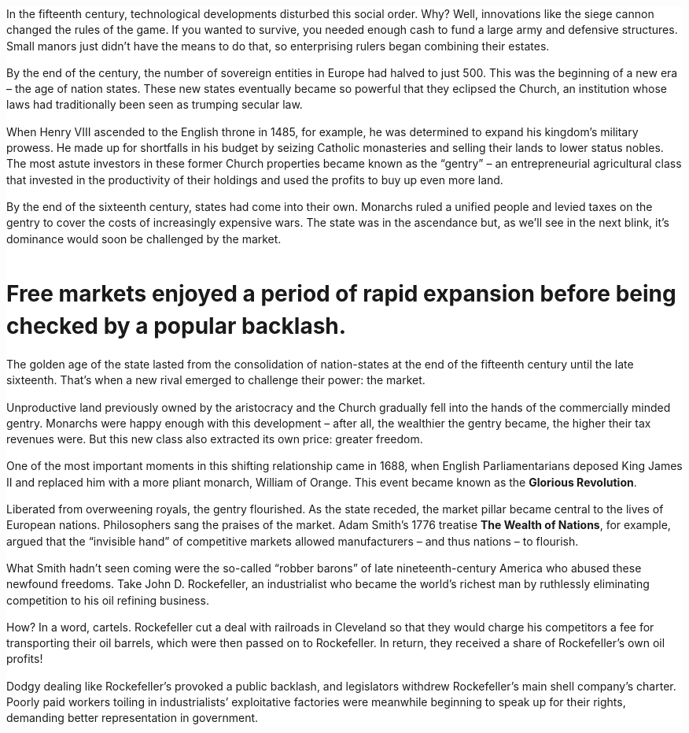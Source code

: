 In the fifteenth century, technological developments disturbed this social order. Why? Well, innovations like the siege cannon changed the rules of the game. If you wanted to survive, you needed enough cash to fund a large army and defensive structures. Small manors just didn’t have the means to do that, so enterprising rulers began combining their estates.

By the end of the century, the number of sovereign entities in Europe had halved to just 500. This was the beginning of a new era – the age of nation states. These new states eventually became so powerful that they eclipsed the Church, an institution whose laws had traditionally been seen as trumping secular law.

When Henry VIII ascended to the English throne in 1485, for example, he was determined to expand his kingdom’s military prowess. He made up for shortfalls in his budget by seizing Catholic monasteries and selling their lands to lower status nobles. The most astute investors in these former Church properties became known as the “gentry” – an entrepreneurial agricultural class that invested in the productivity of their holdings and used the profits to buy up even more land.

By the end of the sixteenth century, states had come into their own. Monarchs ruled a unified people and levied taxes on the gentry to cover the costs of increasingly expensive wars. The state was in the ascendance but, as we’ll see in the next blink, it’s dominance would soon be challenged by the market.

# Free markets enjoyed a period of rapid expansion before being checked by a popular backlash.

The golden age of the state lasted from the consolidation of nation-states at the end of the fifteenth century until the late sixteenth. That’s when a new rival emerged to challenge their power: the market.

Unproductive land previously owned by the aristocracy and the Church gradually fell into the hands of the commercially minded gentry. Monarchs were happy enough with this development – after all, the wealthier the gentry became, the higher their tax revenues were. But this new class also extracted its own price: greater freedom.

One of the most important moments in this shifting relationship came in 1688, when English Parliamentarians deposed King James II and replaced him with a more pliant monarch, William of Orange. This event became known as the **Glorious Revolution**.

Liberated from overweening royals, the gentry flourished. As the state receded, the market pillar became central to the lives of European nations. Philosophers sang the praises of the market. Adam Smith’s 1776 treatise **The Wealth of Nations**, for example, argued that the “invisible hand” of competitive markets allowed manufacturers – and thus nations – to flourish.

What Smith hadn’t seen coming were the so-called “robber barons” of late nineteenth-century America who abused these newfound freedoms. Take John D. Rockefeller, an industrialist who became the world’s richest man by ruthlessly eliminating competition to his oil refining business.

How? In a word, cartels. Rockefeller cut a deal with railroads in Cleveland so that they would charge his competitors a fee for transporting their oil barrels, which were then passed on to Rockefeller. In return, they received a share of Rockefeller’s own oil profits!

Dodgy dealing like Rockefeller’s provoked a public backlash, and legislators withdrew Rockefeller’s main shell company’s charter. Poorly paid workers toiling in industrialists’ exploitative factories were meanwhile beginning to speak up for their rights, demanding better representation in government.
